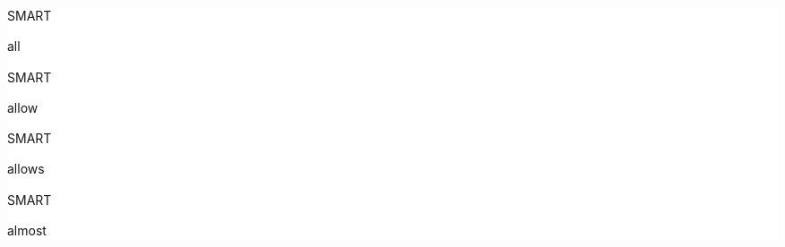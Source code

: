 <td style="text-align:left;">

SMART

</td>

</tr>

<tr>

<td style="text-align:left;">

all

</td>

<td style="text-align:left;">

SMART

</td>

</tr>

<tr>

<td style="text-align:left;">

allow

</td>

<td style="text-align:left;">

SMART

</td>

</tr>

<tr>

<td style="text-align:left;">

allows

</td>

<td style="text-align:left;">

SMART

</td>

</tr>

<tr>

<td style="text-align:left;">

almost

</td>

<td style="text-align:left;">
